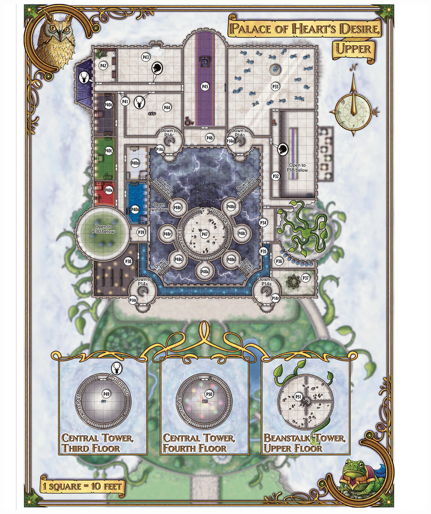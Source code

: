 > ![Palace of Heart's Desire, Upper](/CLI/adventures/the-wild-beyond-the-witchlight/img/100-map-5-2-palace-upper.webp#gallery)